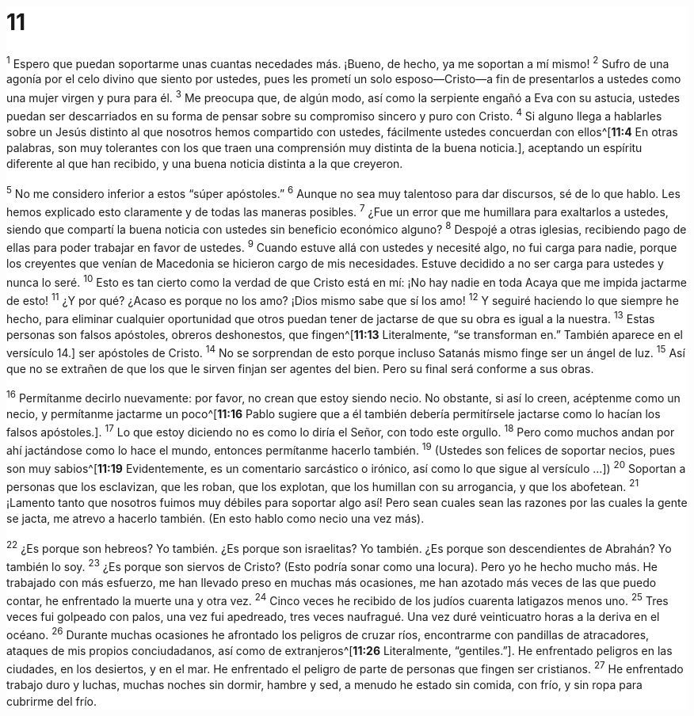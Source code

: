
 

# 11 
<sup>1</sup> Espero que puedan soportarme unas cuantas necedades más. ¡Bueno, de hecho, ya me soportan a mí mismo! <sup>2</sup> Sufro de una agonía por el celo divino que siento por ustedes, pues les prometí un solo esposo—Cristo—a fin de presentarlos a ustedes como una mujer virgen y pura para él. <sup>3</sup> Me preocupa que, de algún modo, así como la serpiente engañó a Eva con su astucia, ustedes puedan ser descarriados en su forma de pensar sobre su compromiso sincero y puro con Cristo. <sup>4</sup> Si alguno llega a hablarles sobre un Jesús distinto al que nosotros hemos compartido con ustedes, fácilmente ustedes concuerdan con ellos^[**11:4** En otras palabras, son muy tolerantes con los que traen una comprensión muy distinta de la buena noticia.], aceptando un espíritu diferente al que han recibido, y una buena noticia distinta a la que creyeron. 


<sup>5</sup> No me considero inferior a estos “súper apóstoles.” <sup>6</sup> Aunque no sea muy talentoso para dar discursos, sé de lo que hablo. Les hemos explicado esto claramente y de todas las maneras posibles. <sup>7</sup> ¿Fue un error que me humillara para exaltarlos a ustedes, siendo que compartí la buena noticia con ustedes sin beneficio económico alguno? <sup>8</sup> Despojé a otras iglesias, recibiendo pago de ellas para poder trabajar en favor de ustedes. <sup>9</sup> Cuando estuve allá con ustedes y necesité algo, no fui carga para nadie, porque los creyentes que venían de Macedonia se hicieron cargo de mis necesidades. Estuve decidido a no ser carga para ustedes y nunca lo seré. <sup>10</sup> Esto es tan cierto como la verdad de que Cristo está en mí: ¡No hay nadie en toda Acaya que me impida jactarme de esto! <sup>11</sup> ¿Y por qué? ¿Acaso es porque no los amo? ¡Dios mismo sabe que sí los amo! <sup>12</sup> Y seguiré haciendo lo que siempre he hecho, para eliminar cualquier oportunidad que otros puedan tener de jactarse de que su obra es igual a la nuestra. <sup>13</sup> Estas personas son falsos apóstoles, obreros deshonestos, que fingen^[**11:13** Literalmente, “se transforman en.” También aparece en el versículo 14.] ser apóstoles de Cristo. <sup>14</sup> No se sorprendan de esto porque incluso Satanás mismo finge ser un ángel de luz. <sup>15</sup> Así que no se extrañen de que los que le sirven finjan ser agentes del bien. Pero su final será conforme a sus obras. 


<sup>16</sup> Permítanme decirlo nuevamente: por favor, no crean que estoy siendo necio. No obstante, si así lo creen, acéptenme como un necio, y permítanme jactarme un poco^[**11:16** Pablo sugiere que a él también debería permitírsele jactarse como lo hacían los falsos apóstoles.]. <sup>17</sup> Lo que estoy diciendo no es como lo diría el Señor, con todo este orgullo. <sup>18</sup> Pero como muchos andan por ahí jactándose como lo hace el mundo, entonces permítanme hacerlo también. <sup>19</sup> (Ustedes son felices de soportar necios, pues son muy sabios^[**11:19** Evidentemente, es un comentario sarcástico o irónico, así como lo que sigue al versículo …]) <sup>20</sup> Soportan a personas que los esclavizan, que les roban, que los explotan, que los humillan con su arrogancia, y que los abofetean. <sup>21</sup> ¡Lamento tanto que nosotros fuimos muy débiles para soportar algo así! Pero sean cuales sean las razones por las cuales la gente se jacta, me atrevo a hacerlo también. (En esto hablo como necio una vez más). 



<sup>22</sup> ¿Es porque son hebreos? Yo también. ¿Es porque son israelitas? Yo también. ¿Es porque son descendientes de Abrahán? Yo también lo soy. <sup>23</sup> ¿Es porque son siervos de Cristo? (Esto podría sonar como una locura). Pero yo he hecho mucho más. He trabajado con más esfuerzo, me han llevado preso en muchas más ocasiones, me han azotado más veces de las que puedo contar, he enfrentado la muerte una y otra vez. <sup>24</sup> Cinco veces he recibido de los judíos cuarenta latigazos menos uno. <sup>25</sup> Tres veces fui golpeado con palos, una vez fui apedreado, tres veces naufragué. Una vez duré veinticuatro horas a la deriva en el océano. <sup>26</sup> Durante muchas ocasiones he afrontado los peligros de cruzar ríos, encontrarme con pandillas de atracadores, ataques de mis propios conciudadanos, así como de extranjeros^[**11:26** Literalmente, “gentiles.”]. He enfrentado peligros en las ciudades, en los desiertos, y en el mar. He enfrentado el peligro de parte de personas que fingen ser cristianos. <sup>27</sup> He enfrentado trabajo duro y luchas, muchas noches sin dormir, hambre y sed, a menudo he estado sin comida, con frío, y sin ropa para cubrirme del frío. 
